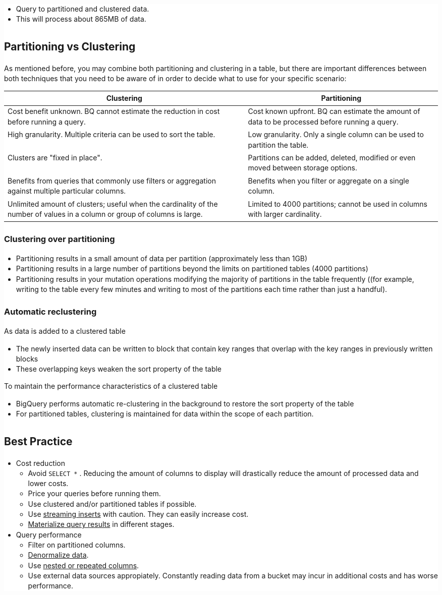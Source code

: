 - Query to partitioned and clustered data.
- This will process about 865MB of data.

## Partitioning vs Clustering

As mentioned before, you may combine both partitioning and clustering in a
table, but there are important differences between both techniques that you need
to be aware of in order to decide what to use for your specific scenario:

| Clustering                                                                                                                  | Partitioning                                                                                   |
| --------------------------------------------------------------------------------------------------------------------------- | ---------------------------------------------------------------------------------------------- |
| Cost benefit unknown. BQ cannot estimate the reduction in cost before running a query.                                      | Cost known upfront. BQ can estimate the amount of data to be processed before running a query. |
| High granularity. Multiple criteria can be used to sort the table.                                                          | Low granularity. Only a single column can be used to partition the table.                      |
| Clusters are "fixed in place".                                                                                              | Partitions can be added, deleted, modified or even moved between storage options.              |
| Benefits from queries that commonly use filters or aggregation against multiple particular columns.                         | Benefits when you filter or aggregate on a single column.                                      |
| Unlimited amount of clusters; useful when the cardinality of the number of values in a column or group of columns is large. | Limited to 4000 partitions; cannot be used in columns with larger cardinality.                 |

### Clustering over partitioning

- Partitioning results in a small amount of data per partition (approximately
  less than 1GB)
- Partitioning results in a large number of partitions beyond the limits on
  partitioned tables (4000 partitions)
- Partitioning results in your mutation operations modifying the majority of
  partitions in the table frequently ((for example, writing to the table every
  few minutes and writing to most of the partitions each time rather than just a
  handful).

### Automatic reclustering

As data is added to a clustered table

- The newly inserted data can be written to block that contain key ranges that
  overlap with the key ranges in previously written blocks
- These overlapping keys weaken the sort property of the table

To maintain the performance characteristics of a clustered table

- BigQuery performs automatic re-clustering in the background to restore the
  sort property of the table
- For partitioned tables, clustering is maintained for data within the scope of
  each partition.

## Best Practice

- Cost reduction
  - Avoid `SELECT *` . Reducing the amount of columns to display will
    drastically reduce the amount of processed data and lower costs.
  - Price your queries before running them.
  - Use clustered and/or partitioned tables if possible.
  - Use [streaming inserts](https://cloud.google.com/bigquery/streaming-data-into-bigquery) with
    caution. They can easily increase cost.
  - [Materialize query results](https://cloud.google.com/bigquery/docs/materialized-views-intro) in
    different stages.
- Query performance
  - Filter on partitioned columns.
  - [Denormalize data](https://cloud.google.com/blog/topics/developers-practitioners/bigquery-explained-working-joins-nested-repeated-data).
  - Use [nested or repeated columns](https://cloud.google.com/blog/topics/developers-practitioners/bigquery-explained-working-joins-nested-repeated-data).
  - Use external data sources appropiately. Constantly reading data from a
    bucket may incur in additional costs and has worse performance.